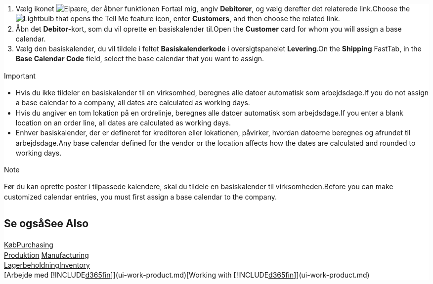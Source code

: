 1.  <span data-ttu-id="f773b-177">Vælg ikonet ![Elpære, der åbner funktionen Fortæl mig](media/ui-search/search_small.png "Fortæl mig, hvad du vil foretage dig"), angiv **Debitorer**, og vælg derefter det relaterede link.</span><span class="sxs-lookup"><span data-stu-id="f773b-177">Choose the ![Lightbulb that opens the Tell Me feature](media/ui-search/search_small.png "Tell me what you want to do") icon, enter **Customers**, and then choose the related link.</span></span>  
2.  <span data-ttu-id="f773b-178">Åbn det **Debitor**-kort, som du vil oprette en basiskalender til.</span><span class="sxs-lookup"><span data-stu-id="f773b-178">Open the **Customer** card for whom you will assign a base calendar.</span></span>  
3.  <span data-ttu-id="f773b-179">Vælg den basiskalender, du vil tildele i feltet **Basiskalenderkode** i oversigtspanelet **Levering**.</span><span class="sxs-lookup"><span data-stu-id="f773b-179">On the **Shipping** FastTab, in the **Base Calendar Code** field, select the base calendar that you want to assign.</span></span>  

> [!IMPORTANT]  
>  -   <span data-ttu-id="f773b-180">Hvis du ikke tildeler en basiskalender til en virksomhed, beregnes alle datoer automatisk som arbejdsdage.</span><span class="sxs-lookup"><span data-stu-id="f773b-180">If you do not assign a base calendar to a company, all dates are calculated as working days.</span></span>  
> -   <span data-ttu-id="f773b-181">Hvis du angiver en tom lokation på en ordrelinje, beregnes alle datoer automatisk som arbejdsdage.</span><span class="sxs-lookup"><span data-stu-id="f773b-181">If you enter a blank location on an order line, all dates are calculated as working days.</span></span>  
> -   <span data-ttu-id="f773b-182">Enhver basiskalender, der er defineret for kreditoren eller lokationen, påvirker, hvordan datoerne beregnes og afrundet til arbejdsdage.</span><span class="sxs-lookup"><span data-stu-id="f773b-182">Any base calendar defined for the vendor or the location affects how the dates are calculated and rounded to working days.</span></span>

> [!NOTE]  
>  <span data-ttu-id="f773b-183">Før du kan oprette poster i tilpassede kalendere, skal du tildele en basiskalender til virksomheden.</span><span class="sxs-lookup"><span data-stu-id="f773b-183">Before you can make customized calendar entries, you must first assign a base calendar to the company.</span></span>  

## <a name="see-also"></a><span data-ttu-id="f773b-184">Se også</span><span class="sxs-lookup"><span data-stu-id="f773b-184">See Also</span></span>
[<span data-ttu-id="f773b-185">Køb</span><span class="sxs-lookup"><span data-stu-id="f773b-185">Purchasing</span></span>](purchasing-manage-purchasing.md)  
<span data-ttu-id="f773b-186">[Produktion](production-manage-manufacturing.md)  </span><span class="sxs-lookup"><span data-stu-id="f773b-186">[Manufacturing](production-manage-manufacturing.md)  </span></span>  
[<span data-ttu-id="f773b-187">Lagerbeholdning</span><span class="sxs-lookup"><span data-stu-id="f773b-187">Inventory</span></span>](inventory-manage-inventory.md)  
<span data-ttu-id="f773b-188">[Arbejde med [!INCLUDE[d365fin](includes/d365fin_md.md)]](ui-work-product.md)</span><span class="sxs-lookup"><span data-stu-id="f773b-188">[Working with [!INCLUDE[d365fin](includes/d365fin_md.md)]](ui-work-product.md)</span></span>
